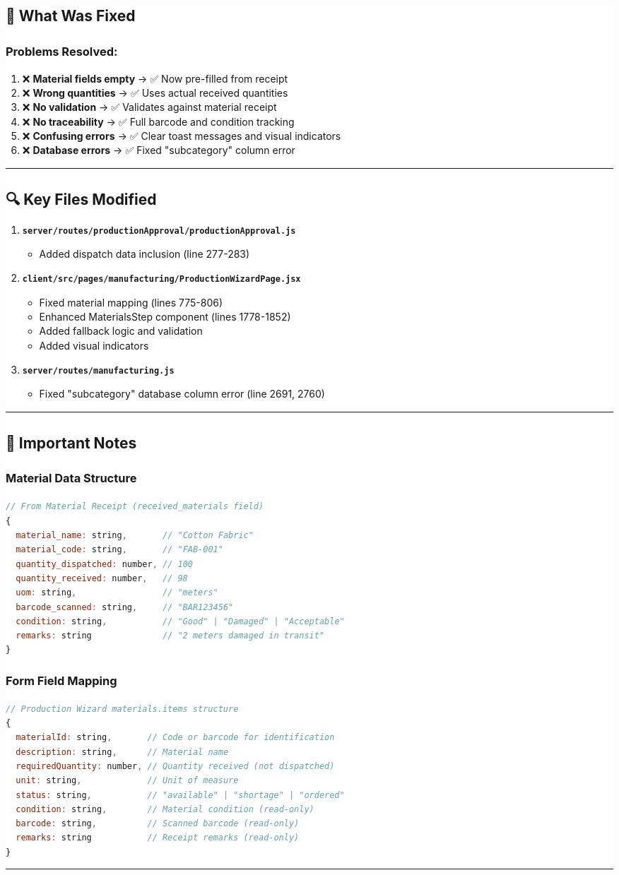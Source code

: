 
## 🐛 What Was Fixed

### Problems Resolved:
1. ❌ **Material fields empty** → ✅ Now pre-filled from receipt
2. ❌ **Wrong quantities** → ✅ Uses actual received quantities
3. ❌ **No validation** → ✅ Validates against material receipt
4. ❌ **No traceability** → ✅ Full barcode and condition tracking
5. ❌ **Confusing errors** → ✅ Clear toast messages and visual indicators
6. ❌ **Database errors** → ✅ Fixed "subcategory" column error

---

## 🔍 Key Files Modified

1. **`server/routes/productionApproval/productionApproval.js`**
   - Added dispatch data inclusion (line 277-283)

2. **`client/src/pages/manufacturing/ProductionWizardPage.jsx`**
   - Fixed material mapping (lines 775-806)
   - Enhanced MaterialsStep component (lines 1778-1852)
   - Added fallback logic and validation
   - Added visual indicators

3. **`server/routes/manufacturing.js`**
   - Fixed "subcategory" database column error (line 2691, 2760)

---

## 📝 Important Notes

### Material Data Structure
```javascript
// From Material Receipt (received_materials field)
{
  material_name: string,       // "Cotton Fabric"
  material_code: string,       // "FAB-001"
  quantity_dispatched: number, // 100
  quantity_received: number,   // 98
  uom: string,                 // "meters"
  barcode_scanned: string,     // "BAR123456"
  condition: string,           // "Good" | "Damaged" | "Acceptable"
  remarks: string              // "2 meters damaged in transit"
}
```

### Form Field Mapping
```javascript
// Production Wizard materials.items structure
{
  materialId: string,       // Code or barcode for identification
  description: string,      // Material name
  requiredQuantity: number, // Quantity received (not dispatched)
  unit: string,             // Unit of measure
  status: string,           // "available" | "shortage" | "ordered"
  condition: string,        // Material condition (read-only)
  barcode: string,          // Scanned barcode (read-only)
  remarks: string           // Receipt remarks (read-only)
}
```

---